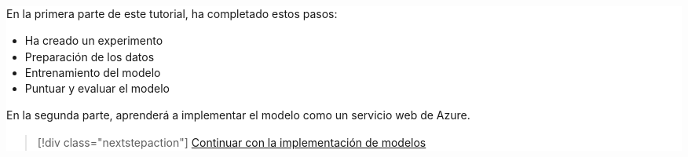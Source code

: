 En la primera parte de este tutorial, ha completado estos pasos:

* Ha creado un experimento
* Preparación de los datos
* Entrenamiento del modelo
* Puntuar y evaluar el modelo

En la segunda parte, aprenderá a implementar el modelo como un servicio web de Azure.

> [!div class="nextstepaction"]
> [Continuar con la implementación de modelos](ui-tutorial-automobile-price-deploy.md)
